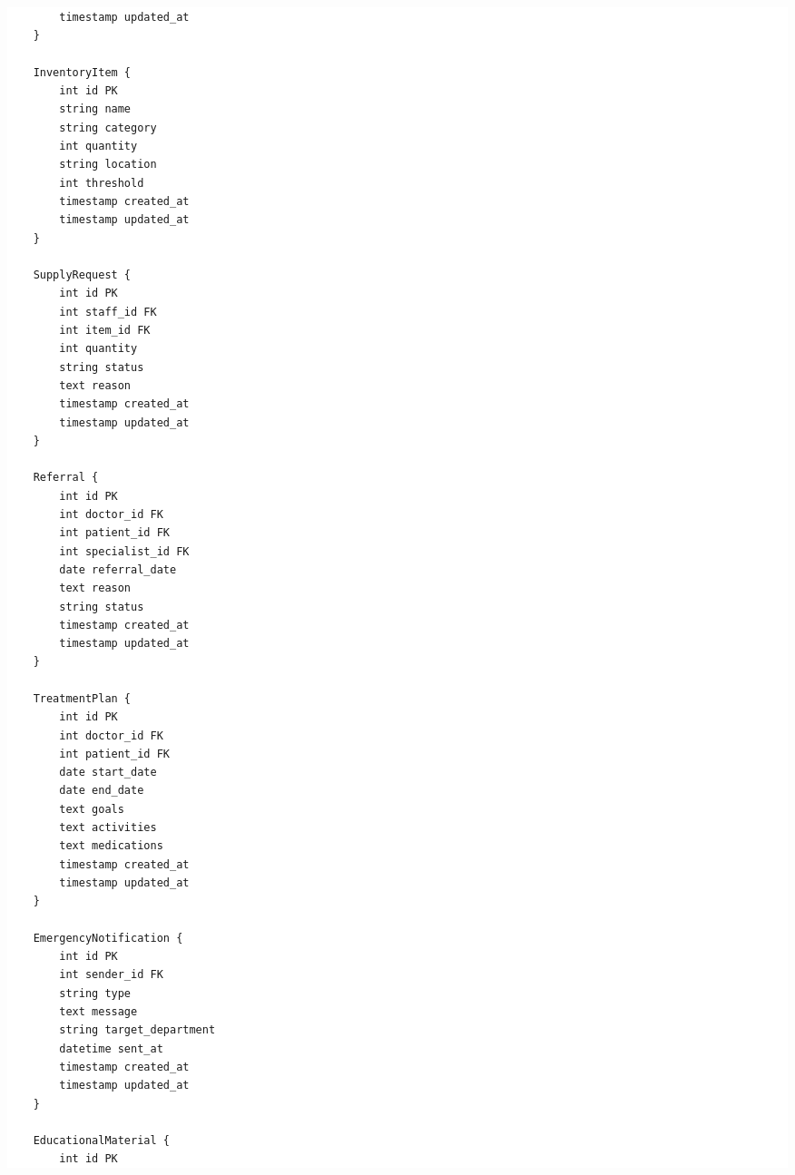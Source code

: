 ```mermaid
        timestamp updated_at
    }
    
    InventoryItem {
        int id PK
        string name
        string category
        int quantity
        string location
        int threshold
        timestamp created_at
        timestamp updated_at
    }
    
    SupplyRequest {
        int id PK
        int staff_id FK
        int item_id FK
        int quantity
        string status
        text reason
        timestamp created_at
        timestamp updated_at
    }
    
    Referral {
        int id PK
        int doctor_id FK
        int patient_id FK
        int specialist_id FK
        date referral_date
        text reason
        string status
        timestamp created_at
        timestamp updated_at
    }
    
    TreatmentPlan {
        int id PK
        int doctor_id FK
        int patient_id FK
        date start_date
        date end_date
        text goals
        text activities
        text medications
        timestamp created_at
        timestamp updated_at
    }
    
    EmergencyNotification {
        int id PK
        int sender_id FK
        string type
        text message
        string target_department
        datetime sent_at
        timestamp created_at
        timestamp updated_at
    }
    
    EducationalMaterial {
        int id PK
```